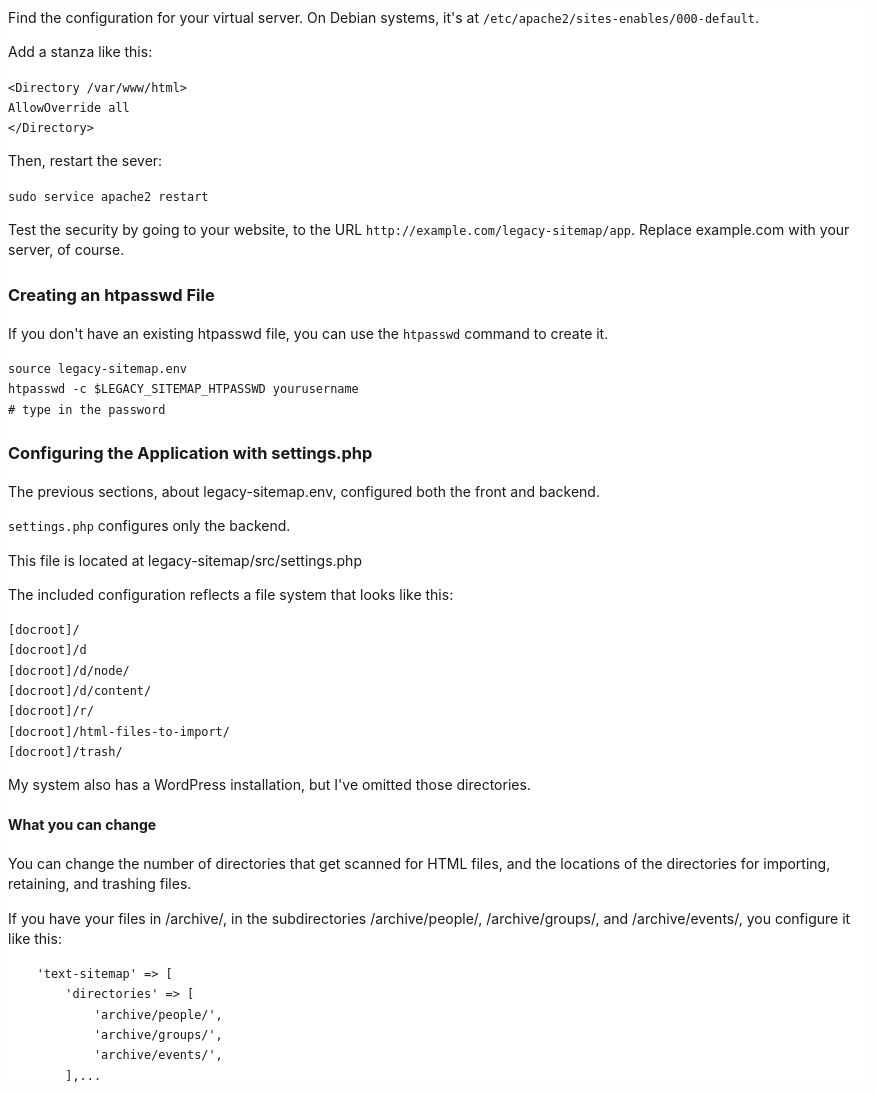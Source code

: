 Find the configuration for your virtual server.  On Debian systems, it's at `/etc/apache2/sites-enables/000-default`.

Add a stanza like this:

    <Directory /var/www/html>
    AllowOverride all
    </Directory>

Then, restart the sever:

    sudo service apache2 restart

Test the security by going to your website, to the URL `http://example.com/legacy-sitemap/app`.
Replace example.com with your server, of course.

### Creating an htpasswd File

If you don't have an existing htpasswd file, you can use the `htpasswd` command to create it.

    source legacy-sitemap.env
    htpasswd -c $LEGACY_SITEMAP_HTPASSWD yourusername
    # type in the password

### Configuring the Application with settings.php

The previous sections, about legacy-sitemap.env, configured both the front
and backend.  

`settings.php` configures only the backend.

This file is located at legacy-sitemap/src/settings.php

The included configuration reflects a file system that looks like this:

    [docroot]/
    [docroot]/d
    [docroot]/d/node/
    [docroot]/d/content/
    [docroot]/r/
    [docroot]/html-files-to-import/
    [docroot]/trash/

My system also has a WordPress installation, but I've omitted those directories.


#### What you can change

You can change the number of directories that get scanned for HTML files,
and the locations of the directories for importing, retaining, and trashing
files.

If you have your files in /archive/, in the subdirectories /archive/people/, 
/archive/groups/, and /archive/events/, you configure it like this:

        'text-sitemap' => [
            'directories' => [
                'archive/people/',
                'archive/groups/',
                'archive/events/',
            ],...
